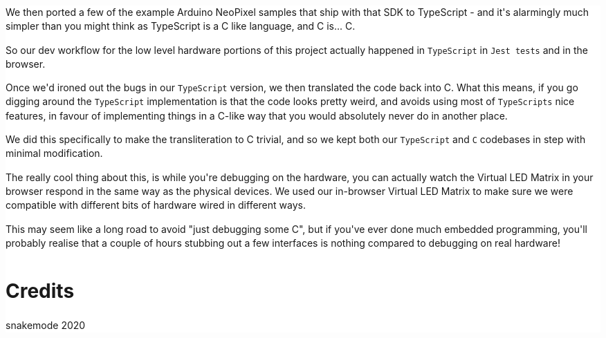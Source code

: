 We then ported a few of the example Arduino NeoPixel samples that ship with that SDK to TypeScript - and it's alarmingly much simpler than you might think as TypeScript is a C like language, and C is... C.

So our dev workflow for the low level hardware portions of this project actually happened in `TypeScript` in `Jest tests` and in the browser.

Once we'd ironed out the bugs in our `TypeScript` version, we then translated the code back into C.  What this means, if you go digging around the `TypeScript` implementation is that the code looks pretty weird, and avoids using most of `TypeScripts` nice features, in favour of implementing things in a C-like way that you would absolutely never do in another place.

We did this specifically to make the transliteration to C trivial, and so we kept both our `TypeScript` and `C` codebases in step with minimal modification.

The really cool thing about this, is while you're debugging on the hardware, you can actually watch the Virtual LED Matrix in your browser respond in the same way as the physical devices. We used our in-browser Virtual LED Matrix to make sure we were compatible with different bits of hardware wired in different ways.

This may seem like a long road to avoid "just debugging some C", but if you've ever done much embedded programming, you'll probably realise that a couple of hours stubbing out a few interfaces is nothing compared to debugging on real hardware!

# Credits

snakemode 2020